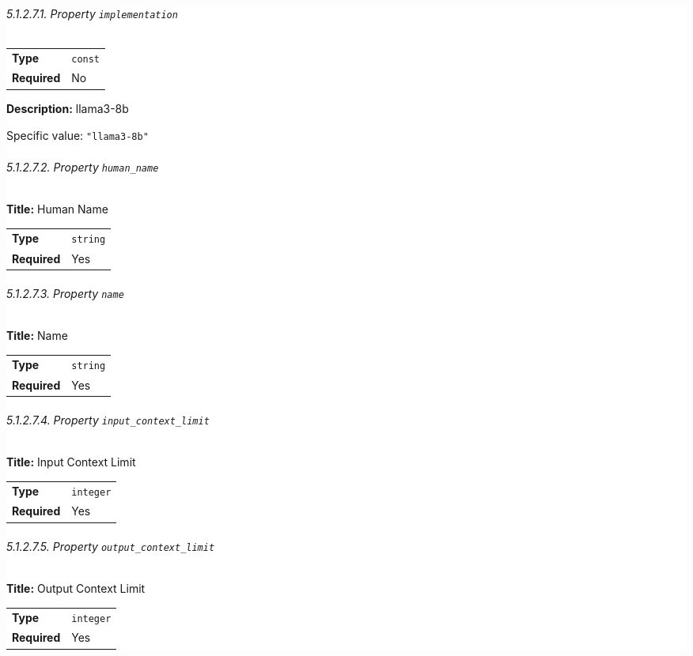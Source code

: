 ###### <a name="llm_unit_oneOf_i0_model_oneOf_i6_implementation"></a>5.1.2.7.1. Property `implementation`

|              |         |
| ------------ | ------- |
| **Type**     | `const` |
| **Required** | No      |

**Description:** llama3-8b

Specific value: `"llama3-8b"`

###### <a name="llm_unit_oneOf_i0_model_oneOf_i6_human_name"></a>5.1.2.7.2. Property `human_name`

**Title:** Human Name

|              |          |
| ------------ | -------- |
| **Type**     | `string` |
| **Required** | Yes      |

###### <a name="llm_unit_oneOf_i0_model_oneOf_i6_name"></a>5.1.2.7.3. Property `name`

**Title:** Name

|              |          |
| ------------ | -------- |
| **Type**     | `string` |
| **Required** | Yes      |

###### <a name="llm_unit_oneOf_i0_model_oneOf_i6_input_context_limit"></a>5.1.2.7.4. Property `input_context_limit`

**Title:** Input Context Limit

|              |           |
| ------------ | --------- |
| **Type**     | `integer` |
| **Required** | Yes       |

###### <a name="llm_unit_oneOf_i0_model_oneOf_i6_output_context_limit"></a>5.1.2.7.5. Property `output_context_limit`

**Title:** Output Context Limit

|              |           |
| ------------ | --------- |
| **Type**     | `integer` |
| **Required** | Yes       |
